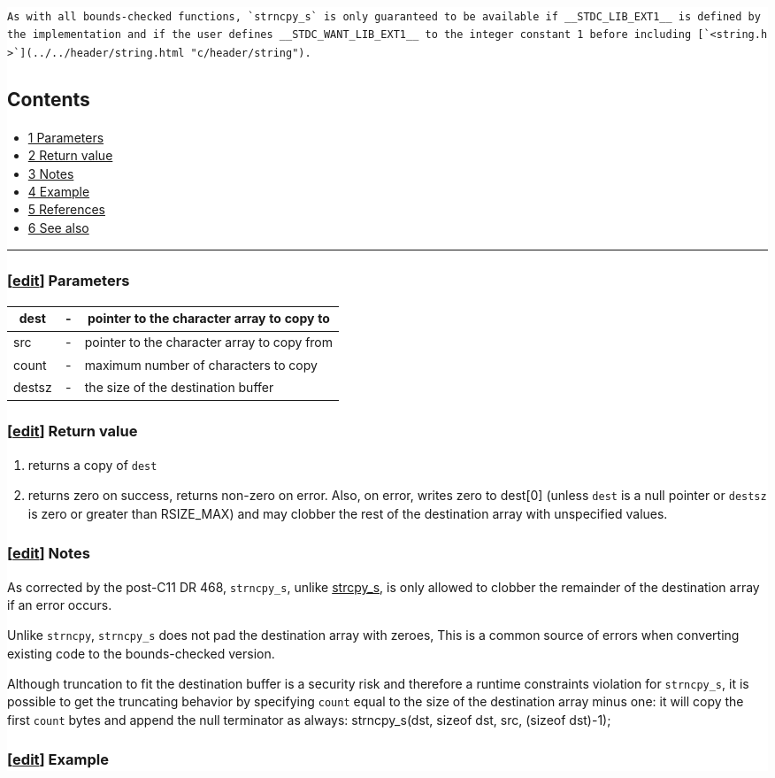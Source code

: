     As with all bounds-checked functions, `strncpy_s` is only guaranteed to be available if __STDC_LIB_EXT1__ is defined by the implementation and if the user defines __STDC_WANT_LIB_EXT1__ to the integer constant 1 before including [`<string.h>`](../../header/string.html "c/header/string").

## Contents

  * [1 Parameters](strncpy.html#Parameters)
  * [2 Return value](strncpy.html#Return_value)
  * [3 Notes](strncpy.html#Notes)
  * [4 Example](strncpy.html#Example)
  * [5 References](strncpy.html#References)
  * [6 See also](strncpy.html#See_also)

  
---  
  
### [[edit](https://en.cppreference.com/mwiki/index.php?title=c/string/byte/strncpy&action=edit&section=1 "Edit section: Parameters")] Parameters

dest  |  \-  |  pointer to the character array to copy to   
---|---|---  
src  |  \-  |  pointer to the character array to copy from   
count  |  \-  |  maximum number of characters to copy   
destsz  |  \-  |  the size of the destination buffer   
  
### [[edit](https://en.cppreference.com/mwiki/index.php?title=c/string/byte/strncpy&action=edit&section=2 "Edit section: Return value")] Return value

1) returns a copy of `dest`

2) returns zero on success, returns non-zero on error. Also, on error, writes zero to dest[0] (unless `dest` is a null pointer or `destsz` is zero or greater than RSIZE_MAX) and may clobber the rest of the destination array with unspecified values.

### [[edit](https://en.cppreference.com/mwiki/index.php?title=c/string/byte/strncpy&action=edit&section=3 "Edit section: Notes")] Notes

As corrected by the post-C11 DR 468, `strncpy_s`, unlike [strcpy_s](strcpy.html "c/string/byte/strcpy"), is only allowed to clobber the remainder of the destination array if an error occurs. 

Unlike `strncpy`, `strncpy_s` does not pad the destination array with zeroes, This is a common source of errors when converting existing code to the bounds-checked version. 

Although truncation to fit the destination buffer is a security risk and therefore a runtime constraints violation for `strncpy_s`, it is possible to get the truncating behavior by specifying `count` equal to the size of the destination array minus one: it will copy the first `count` bytes and append the null terminator as always: strncpy_s(dst, sizeof dst, src, (sizeof dst)-1);

### [[edit](https://en.cppreference.com/mwiki/index.php?title=c/string/byte/strncpy&action=edit&section=4 "Edit section: Example")] Example
